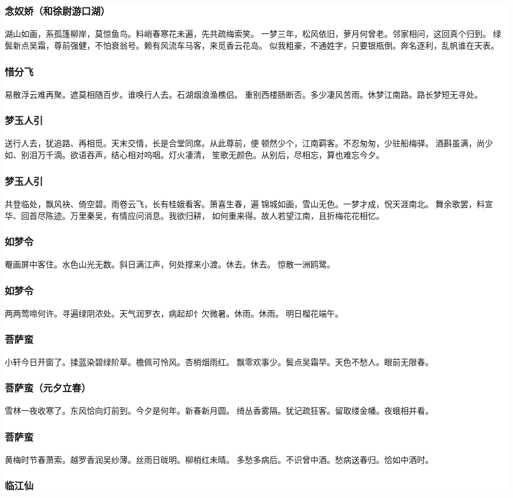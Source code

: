 ### 念奴娇（和徐尉游口湖）

湖山如画，系孤篷柳岸，莫惊鱼鸟。料峭春寒花未遍，先共疏梅索笑。
一梦三年，松风依旧，萝月何曾老。邻家相问，这回真个归到。
绿鬓新点吴霜，尊前强健，不怕衰翁号。赖有风流车马客，来觅香云花岛。
似我粗豪，不通姓字，只要银瓶倒。奔名逐利，乱帆谁在天表。

### 惜分飞

易散浮云难再聚。遮莫相随百步。谁唤行人去。石湖烟浪渔樵侣。
重别西楼肠断否。多少凄风苦雨。休梦江南路。路长梦短无寻处。

### 梦玉人引

送行人去，犹追路、再相觅。天末交情，长是合堂同席。从此尊前，便
顿然少个，江南羁客。不忍匆匆，少驻船梅驿。
酒斟虽满，尚少如、别泪万千滴。欲语吞声，结心相对呜咽。灯火凄清，
笙歌无颜色。从别后，尽相忘，算也难忘今夕。

### 梦玉人引

共登临处，飘风袂、倚空碧。雨卷云飞，长有桂娥看客。箫喜生春，遍
锦城如画，雪山无色。一梦才成，怳天涯南北。
舞余歌罢，料宣华、回首尽陈迹。万里秦吴，有情应问消息。我欲归耕，
如何重来得。故人若望江南，且折梅花花相忆。

### 如梦令

罨画屏中客住。水色山光无数。斜日满江声，何处撑来小渡。休去。休去。
惊散一洲鸥鹭。

### 如梦令

两两莺啼何许。寻遍绿阴浓处。天气润罗衣，病起却忄欠微暑。休雨。休雨。
明日榴花端午。

### 菩萨蛮

小轩今日开窗了。揉蓝染碧绿阶草。檐佩可怜风。杏梢烟雨红。
飘零欢事少。鬓点吴霜早。天色不愁人。眼前无限春。

### 菩萨蛮（元夕立春）

雪林一夜收寒了。东风恰向灯前到。今夕是何年。新春新月圆。
绮丛香雾隔。犹记疏狂客。留取缕金幡。夜蛾相并看。

### 菩萨蛮

黄梅时节春萧索。越罗香润吴纱薄。丝雨日昽明。柳梢红未晴。
多愁多病后。不识曾中酒。愁病送春归。恰如中酒时。

### 临江仙
